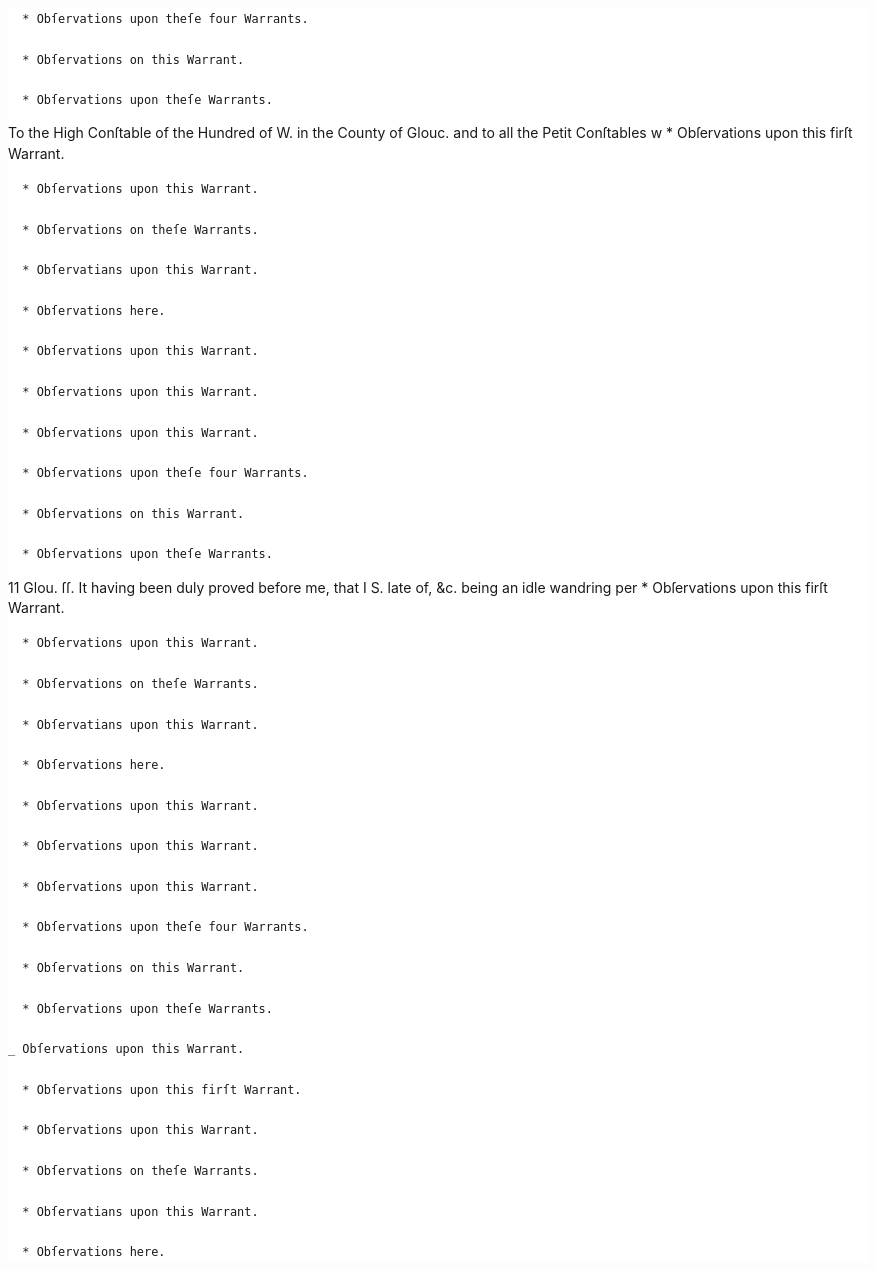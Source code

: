       * Obſervations upon theſe four Warrants.

      * Obſervations on this Warrant.

      * Obſervations upon theſe Warrants.
To the High Conſtable of the Hundred of W. in the County of Glouc. and to all the Petit Conſtables w
      * Obſervations upon this firſt Warrant.

      * Obſervations upon this Warrant.

      * Obſervations on theſe Warrants.

      * Obſervatians upon this Warrant.

      * Obſervations here.

      * Obſervations upon this Warrant.

      * Obſervations upon this Warrant.

      * Obſervations upon this Warrant.

      * Obſervations upon theſe four Warrants.

      * Obſervations on this Warrant.

      * Obſervations upon theſe Warrants.
11 Glou. ſſ. It having been duly proved before me, that I S. late of, &c. being an idle wandring per
      * Obſervations upon this firſt Warrant.

      * Obſervations upon this Warrant.

      * Obſervations on theſe Warrants.

      * Obſervatians upon this Warrant.

      * Obſervations here.

      * Obſervations upon this Warrant.

      * Obſervations upon this Warrant.

      * Obſervations upon this Warrant.

      * Obſervations upon theſe four Warrants.

      * Obſervations on this Warrant.

      * Obſervations upon theſe Warrants.

    _ Obſervations upon this Warrant.

      * Obſervations upon this firſt Warrant.

      * Obſervations upon this Warrant.

      * Obſervations on theſe Warrants.

      * Obſervatians upon this Warrant.

      * Obſervations here.
